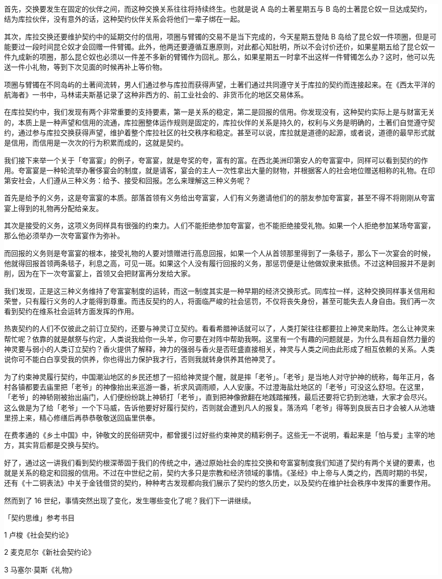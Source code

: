 
首先，交换要发生在固定的伙伴之间，而这种交换关系往往将持续终生。也就是说 A 岛的土著星期五与 B 岛的土著昆仑奴一旦达成契约，结为库拉伙伴，没有意外的话，这种契约伙伴关系会将他们一辈子绑在一起。


其次，库拉交换还要维护契约中的延期交付的信用，项圈与臂镯的交易不是当下完成的，今天星期五登陆 B 岛给了昆仑奴一件项圈，但是可能要过一段时间昆仑奴才会回赠一件臂镯。此外，他两还要遵循互惠原则，对此都心知肚明，所以不会讨价还价，如果星期五给了昆仑奴一件九成新的项圈，那么昆仑奴也必须以一件差不多新的臂镯作为回礼。那么，如果星期五一时拿不出这样一件臂镯怎么办？这时，他可以先送一件小礼物，等到下次见面的时候再补上等价物。


项圈与臂镯在不同岛屿的土著间流转，男人们通过参与库拉而获得声望，土著们通过共同遵守关于库拉的契约而连接起来。在《西太平洋的航海者》一书中，马林诺夫斯基记录了这种非西方的、前工业社会的、非货币化的地区交易体系。


在库拉契约中，我们发现有两个非常重要的支持要素，第一是关系的稳定，第二是回报的信用。你发现没有，这种契约实际上是与财富无关的，本质上是一种声望和信用的流通，库拉圈整体运作规则是固定的，库拉伙伴的关系是持久的，权利与义务是明确的，土著们自觉遵守契约，通过参与库拉交换获得声望，维护着整个库拉社区的社交秩序和稳定。甚至可以说，库拉就是道德的起源，或者说，道德的最早形式就是信用，而信用是一次次的行为积累而成的，这就是契约。


我们接下来举一个关于「夸富宴」的例子，夸富宴，就是夸奖的夸，富有的富。在西北美洲印第安人的夸富宴中，同样可以看到契约的作用。夸富宴是一种轮流举办奢侈宴会的制度，就是请客，宴会的主人一次性拿出大量的财物，并根据客人的社会地位赠送相称的礼物。在印第安社会，人们遵从三种义务：给予、接受和回报。怎么来理解这三种义务呢？


首先是给予的义务，这是夸富宴的本质。部落首领有义务给出夸富宴，人们有义务邀请他们的的朋友参加夸富宴，甚至不得不将刚刚从夸富宴上得到的礼物再分配给亲友。


其次是接受的义务，这项义务同样具有很强的约束力。人们不能拒绝参加夸富宴，也不能拒绝接受礼物。如果一个人拒绝参加某场夸富宴，那么他必须举办一次夸富宴作为弥补。


而回报的义务则是夸富宴的根本，接受礼物的人要对馈赠进行高息回报，如果一个人从首领那里得到了一条毯子，那么下一次宴会的时候，他就得回报首领两条毯子，利息之高，可见一斑。如果这个人没有履行回报的义务，那惩罚便是让他做奴隶来抵债。不过这种回报并不是剥削，因为在下一次夸富宴上，首领又会把财富再分发给大家。


我们发现，正是这三种义务维持了夸富宴制度的运转，而这一制度其实是一种早期的经济交换形式。同库拉一样，这种交换同样事关信用和荣誉，只有履行义务的人才能得到尊重。而违反契约的人，将面临严峻的社会惩罚，不仅将丧失身份，甚至可能失去人身自由。我们再一次看到契约在维系社会运转方面发挥的作用。


热衷契约的人们不仅彼此之前订立契约，还要与神灵订立契约。看看希腊神话就可以了，人类打架往往都要拉上神灵来助阵。怎么让神灵来帮忙呢？依靠的就是献祭与约定，人类说我给你一头羊，你可要在对阵中帮助我啊。这里有一个有趣的问题就是，为什么具有超自然力量的神灵要与弱小的人类订立契约？香火提供了解释，神力的强弱与香火是否旺盛直接相关，神灵与人类之间由此形成了相互依赖的关系。人类说你可不能白白享受我的供养，你也得出力保护我才行，否则我就转身供养其他神灵了。


为了约束神灵履行契约，中国潮汕地区的乡民还想了一招给神灵提个醒，就是摔「老爷」。「老爷」是当地人对守护神的统称，每年正月，各村各镇都要去庙里把「老爷」的神像抬出来巡游一番，祈求风调雨顺，人人安康。不过澄海盐灶地区的「老爷」可没这么舒坦。在这里，「老爷」的神轿刚被抬出庙门，人们便纷纷跳上神轿打「老爷」，直到把神像掀翻在地践踏摧残，最后还要将它扔到池塘，大家才会尽兴。这么做是为了给「老爷」一个下马威，告诉他要好好履行契约，否则就会遭到凡人的报复。落汤鸡「老爷」得等到良辰吉日才会被人从池塘里捞上来，精心修缮后再恭恭敬敬送回庙里供奉。


在费孝通的《乡土中国》中，钟敬文的民俗研究中，都曾援引过好些约束神灵的精彩例子。这些无一不说明，看起来是「怕与爱」主宰的地方，其实背后都是交换与契约。


好了，通过这一讲我们看到契约根深蒂固于我们的传统之中，通过原始社会的库拉交换和夸富宴制度我们知道了契约有两个关键的要素，也就是关系的稳定和回报的信用。不过在中世纪之前，契约大多只是宗教和经济领域的事情。《圣经》中上帝与人类之约，西周时期的书契，还有《十二铜表法》中关于金钱借贷的契约，种种考古发现都向我们展示了契约的悠久历史，以及契约在维护社会秩序中发挥的重要作用。


然而到了 16 世纪，事情突然出现了变化，发生哪些变化了呢？我们下一讲继续。


「契约思维」参考书目


1 卢梭《社会契约论》


2 麦克尼尔《新社会契约论》


3 马塞尔·莫斯《礼物》

